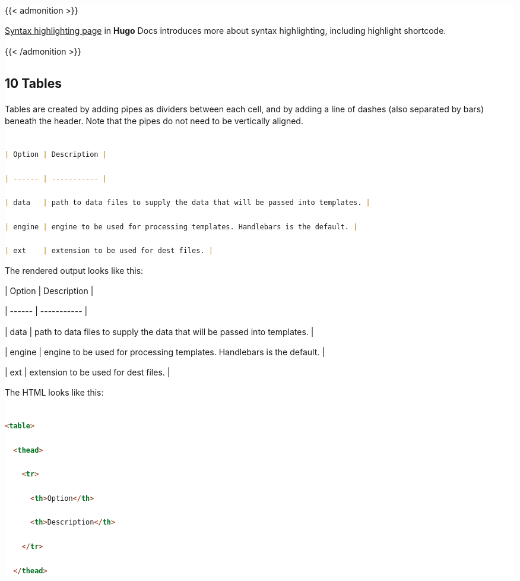 ```js

```



{{< admonition >}}

[Syntax highlighting page](https://gohugo.io/content-management/syntax-highlighting/) in **Hugo** Docs introduces more about syntax highlighting, including highlight shortcode.

{{< /admonition >}}



## 10 Tables



Tables are created by adding pipes as dividers between each cell, and by adding a line of dashes (also separated by bars) beneath the header. Note that the pipes do not need to be vertically aligned.



```markdown

| Option | Description |

| ------ | ----------- |

| data   | path to data files to supply the data that will be passed into templates. |

| engine | engine to be used for processing templates. Handlebars is the default. |

| ext    | extension to be used for dest files. |

```



The rendered output looks like this:



| Option | Description |

| ------ | ----------- |

| data   | path to data files to supply the data that will be passed into templates. |

| engine | engine to be used for processing templates. Handlebars is the default. |

| ext    | extension to be used for dest files. |



The HTML looks like this:



```html

<table>

  <thead>

    <tr>

      <th>Option</th>

      <th>Description</th>

    </tr>

  </thead>
```